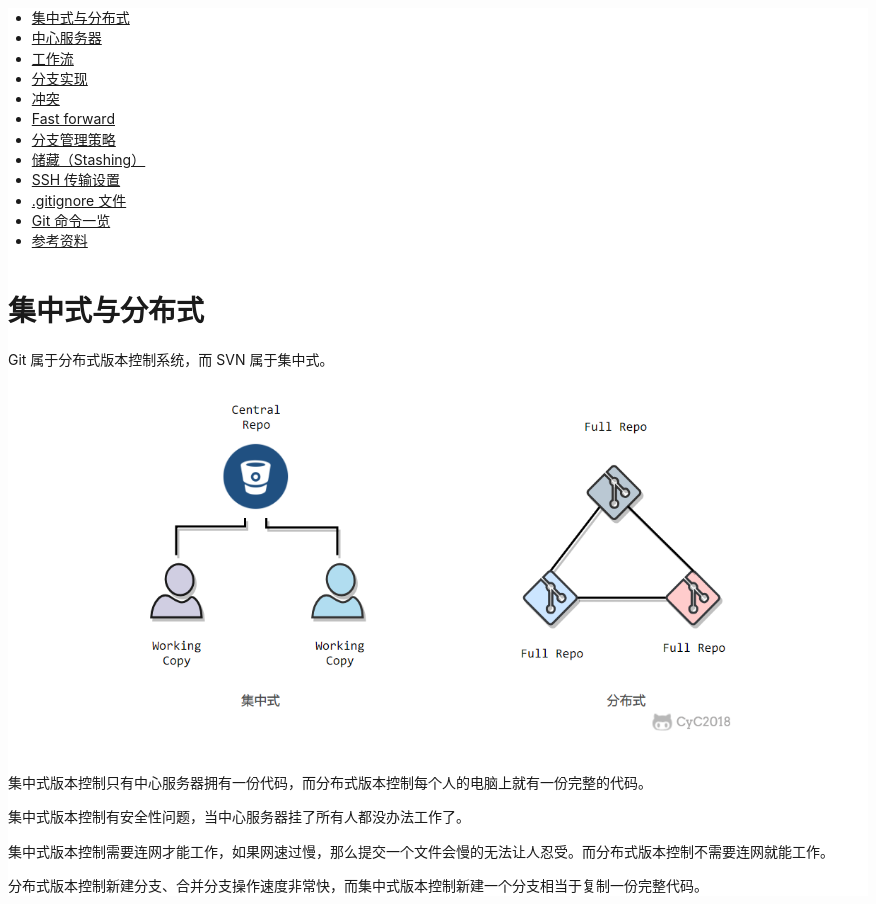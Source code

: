 
* [集中式与分布式](#集中式与分布式)
* [中心服务器](#中心服务器)
* [工作流](#工作流)
* [分支实现](#分支实现)
* [冲突](#冲突)
* [Fast forward](#fast-forward)
* [分支管理策略](#分支管理策略)
* [储藏（Stashing）](#储藏stashing)
* [SSH 传输设置](#ssh-传输设置)
* [.gitignore 文件](#gitignore-文件)
* [Git 命令一览](#git-命令一览)
* [参考资料](#参考资料)



# 集中式与分布式

Git 属于分布式版本控制系统，而 SVN 属于集中式。

<div align="center"> <img src="pics/1fe2dc77-9a2d-4643-90b3-bbf50f649bac.png" width="600px"> </div><br>

集中式版本控制只有中心服务器拥有一份代码，而分布式版本控制每个人的电脑上就有一份完整的代码。

集中式版本控制有安全性问题，当中心服务器挂了所有人都没办法工作了。

集中式版本控制需要连网才能工作，如果网速过慢，那么提交一个文件会慢的无法让人忍受。而分布式版本控制不需要连网就能工作。

分布式版本控制新建分支、合并分支操作速度非常快，而集中式版本控制新建一个分支相当于复制一份完整代码。
